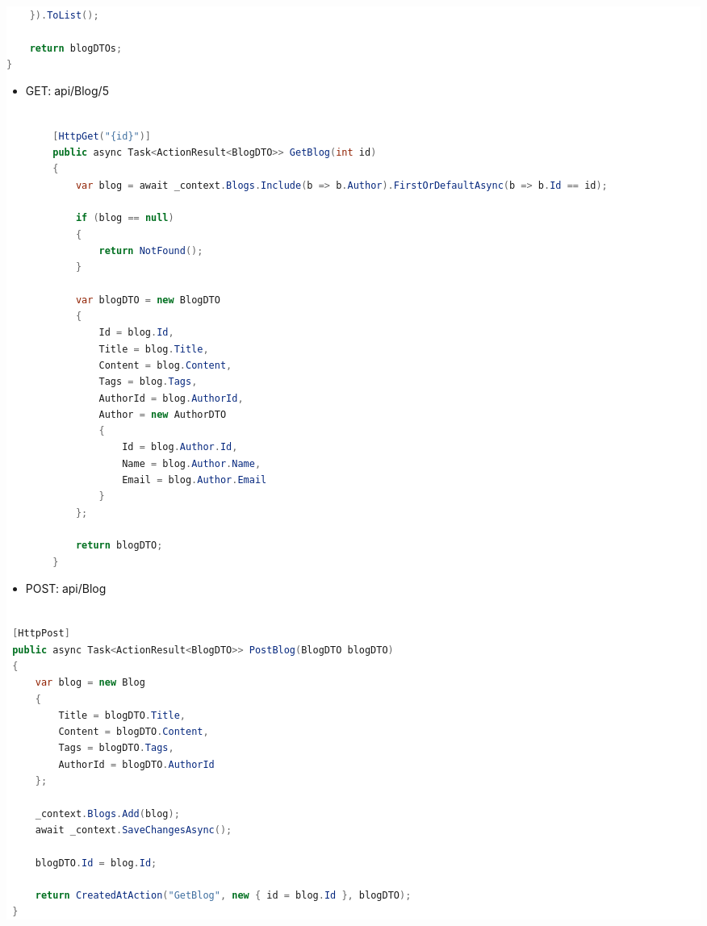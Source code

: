 ```csharp 
    }).ToList();

    return blogDTOs;
}
```

- GET: api/Blog/5
```csharp

        [HttpGet("{id}")]
        public async Task<ActionResult<BlogDTO>> GetBlog(int id)
        {
            var blog = await _context.Blogs.Include(b => b.Author).FirstOrDefaultAsync(b => b.Id == id);

            if (blog == null)
            {
                return NotFound();
            }

            var blogDTO = new BlogDTO
            {
                Id = blog.Id,
                Title = blog.Title,
                Content = blog.Content,
                Tags = blog.Tags,
                AuthorId = blog.AuthorId,
                Author = new AuthorDTO
                {
                    Id = blog.Author.Id,
                    Name = blog.Author.Name,
                    Email = blog.Author.Email
                }
            };

            return blogDTO;
        }
```


- POST: api/Blog
```csharp

 [HttpPost]
 public async Task<ActionResult<BlogDTO>> PostBlog(BlogDTO blogDTO)
 {
     var blog = new Blog
     {
         Title = blogDTO.Title,
         Content = blogDTO.Content,
         Tags = blogDTO.Tags,
         AuthorId = blogDTO.AuthorId
     };

     _context.Blogs.Add(blog);
     await _context.SaveChangesAsync();

     blogDTO.Id = blog.Id;

     return CreatedAtAction("GetBlog", new { id = blog.Id }, blogDTO);
 }

```
